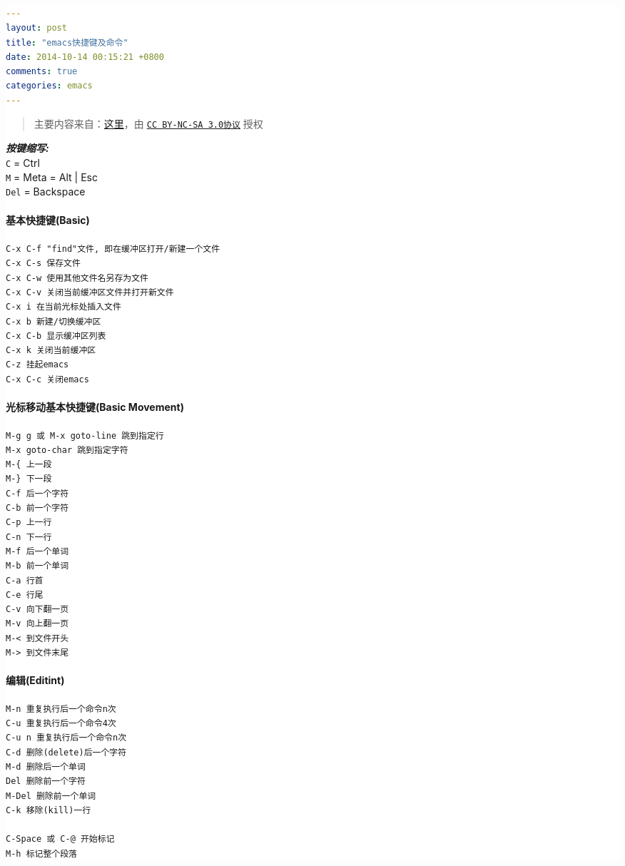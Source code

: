 ```yaml
---
layout: post
title: "emacs快捷键及命令"
date: 2014-10-14 00:15:21 +0800
comments: true
categories: emacs
---
```


> 主要内容来自：[这里](http://aifreedom.com/technology/112)，由 [`CC BY-NC-SA 3.0协议`](http://creativecommons.org/licenses/by-nc-sa/3.0/deed.zh) 授权  

***按键缩写:***  
`C` = Ctrl  
`M` = Meta = Alt | Esc  
`Del` = Backspace  
  
#### 基本快捷键(Basic)
```
C-x C-f "find"文件, 即在缓冲区打开/新建一个文件
C-x C-s 保存文件
C-x C-w 使用其他文件名另存为文件
C-x C-v 关闭当前缓冲区文件并打开新文件
C-x i 在当前光标处插入文件
C-x b 新建/切换缓冲区
C-x C-b 显示缓冲区列表
C-x k 关闭当前缓冲区
C-z 挂起emacs
C-x C-c 关闭emacs
```

#### 光标移动基本快捷键(Basic Movement)
```
M-g g 或 M-x goto-line 跳到指定行
M-x goto-char 跳到指定字符
M-{ 上一段
M-} 下一段
C-f 后一个字符
C-b 前一个字符
C-p 上一行
C-n 下一行
M-f 后一个单词
M-b 前一个单词
C-a 行首
C-e 行尾
C-v 向下翻一页
M-v 向上翻一页
M-< 到文件开头
M-> 到文件末尾
```
  
#### 编辑(Editint)
```
M-n 重复执行后一个命令n次
C-u 重复执行后一个命令4次
C-u n 重复执行后一个命令n次
C-d 删除(delete)后一个字符
M-d 删除后一个单词
Del 删除前一个字符
M-Del 删除前一个单词
C-k 移除(kill)一行
  
C-Space 或 C-@ 开始标记
M-h 标记整个段落
```